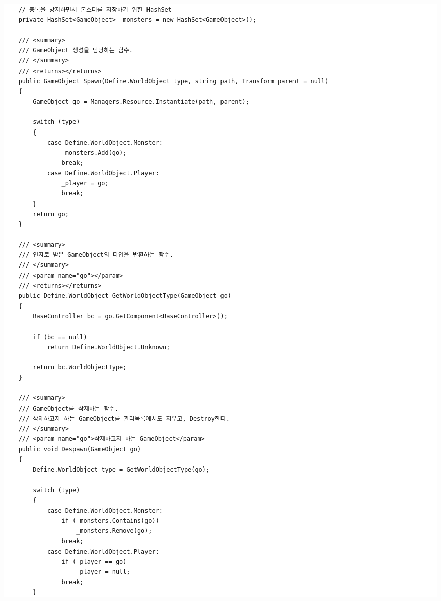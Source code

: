         // 중복을 방지하면서 몬스터를 저장하기 위한 HashSet
        private HashSet<GameObject> _monsters = new HashSet<GameObject>();
    
        /// <summary>
        /// GameObject 생성을 담당하는 함수.
        /// </summary>
        /// <returns></returns>
        public GameObject Spawn(Define.WorldObject type, string path, Transform parent = null)
        {
            GameObject go = Managers.Resource.Instantiate(path, parent);
    
            switch (type)
            {
                case Define.WorldObject.Monster:
                    _monsters.Add(go);
                    break;
                case Define.WorldObject.Player:
                    _player = go;
                    break;
            }
            return go;
        }
    
        /// <summary>
        /// 인자로 받은 GameObject의 타입을 반환하는 함수.
        /// </summary>
        /// <param name="go"></param>
        /// <returns></returns>
        public Define.WorldObject GetWorldObjectType(GameObject go)
        {
            BaseController bc = go.GetComponent<BaseController>();
    
            if (bc == null)
                return Define.WorldObject.Unknown;
            
            return bc.WorldObjectType;
        }
        
        /// <summary>
        /// GameObject를 삭제하는 함수.
        /// 삭제하고자 하는 GameObject를 관리목록에서도 지우고, Destroy한다.
        /// </summary>
        /// <param name="go">삭제하고자 하는 GameObject</param>
        public void Despawn(GameObject go)
        {
            Define.WorldObject type = GetWorldObjectType(go);
    
            switch (type)
            {
                case Define.WorldObject.Monster:
                    if (_monsters.Contains(go))
                        _monsters.Remove(go);
                    break;
                case Define.WorldObject.Player:
                    if (_player == go)
                        _player = null;
                    break;
            }
            